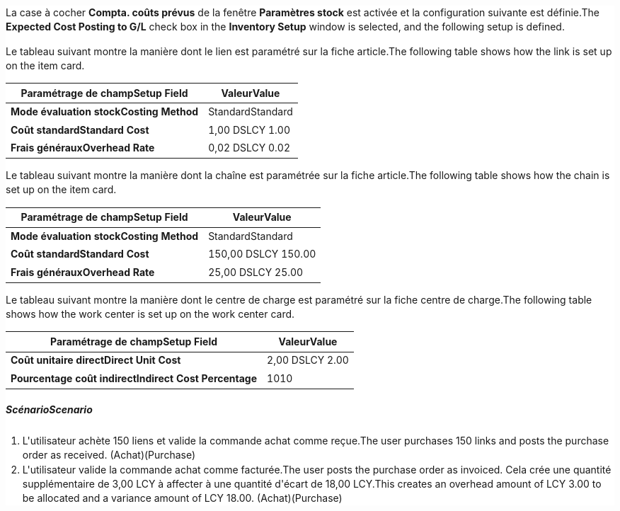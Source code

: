 <span data-ttu-id="8a2ef-136">La case à cocher **Compta. coûts prévus** de la fenêtre **Paramètres stock** est activée et la configuration suivante est définie.</span><span class="sxs-lookup"><span data-stu-id="8a2ef-136">The **Expected Cost Posting to G/L** check box in the **Inventory Setup** window is selected, and the following setup is defined.</span></span>  

<span data-ttu-id="8a2ef-137">Le tableau suivant montre la manière dont le lien est paramétré sur la fiche article.</span><span class="sxs-lookup"><span data-stu-id="8a2ef-137">The following table shows how the link is set up on the item card.</span></span>  

|<span data-ttu-id="8a2ef-138">Paramétrage de champ</span><span class="sxs-lookup"><span data-stu-id="8a2ef-138">Setup Field</span></span>|<span data-ttu-id="8a2ef-139">Valeur</span><span class="sxs-lookup"><span data-stu-id="8a2ef-139">Value</span></span>|  
|-----------------|-----------|  
|<span data-ttu-id="8a2ef-140">**Mode évaluation stock**</span><span class="sxs-lookup"><span data-stu-id="8a2ef-140">**Costing Method**</span></span>|<span data-ttu-id="8a2ef-141">Standard</span><span class="sxs-lookup"><span data-stu-id="8a2ef-141">Standard</span></span>|  
|<span data-ttu-id="8a2ef-142">**Coût standard**</span><span class="sxs-lookup"><span data-stu-id="8a2ef-142">**Standard Cost**</span></span>|<span data-ttu-id="8a2ef-143">1,00 DS</span><span class="sxs-lookup"><span data-stu-id="8a2ef-143">LCY 1.00</span></span>|  
|<span data-ttu-id="8a2ef-144">**Frais généraux**</span><span class="sxs-lookup"><span data-stu-id="8a2ef-144">**Overhead Rate**</span></span>|<span data-ttu-id="8a2ef-145">0,02 DS</span><span class="sxs-lookup"><span data-stu-id="8a2ef-145">LCY 0.02</span></span>|  

<span data-ttu-id="8a2ef-146">Le tableau suivant montre la manière dont la chaîne est paramétrée sur la fiche article.</span><span class="sxs-lookup"><span data-stu-id="8a2ef-146">The following table shows how the chain is set up on the item card.</span></span>  

|<span data-ttu-id="8a2ef-147">Paramétrage de champ</span><span class="sxs-lookup"><span data-stu-id="8a2ef-147">Setup Field</span></span>|<span data-ttu-id="8a2ef-148">Valeur</span><span class="sxs-lookup"><span data-stu-id="8a2ef-148">Value</span></span>|  
|-----------------|-----------|  
|<span data-ttu-id="8a2ef-149">**Mode évaluation stock**</span><span class="sxs-lookup"><span data-stu-id="8a2ef-149">**Costing Method**</span></span>|<span data-ttu-id="8a2ef-150">Standard</span><span class="sxs-lookup"><span data-stu-id="8a2ef-150">Standard</span></span>|  
|<span data-ttu-id="8a2ef-151">**Coût standard**</span><span class="sxs-lookup"><span data-stu-id="8a2ef-151">**Standard Cost**</span></span>|<span data-ttu-id="8a2ef-152">150,00 DS</span><span class="sxs-lookup"><span data-stu-id="8a2ef-152">LCY 150.00</span></span>|  
|<span data-ttu-id="8a2ef-153">**Frais généraux**</span><span class="sxs-lookup"><span data-stu-id="8a2ef-153">**Overhead Rate**</span></span>|<span data-ttu-id="8a2ef-154">25,00 DS</span><span class="sxs-lookup"><span data-stu-id="8a2ef-154">LCY 25.00</span></span>|  

<span data-ttu-id="8a2ef-155">Le tableau suivant montre la manière dont le centre de charge est paramétré sur la fiche centre de charge.</span><span class="sxs-lookup"><span data-stu-id="8a2ef-155">The following table shows how the work center is set up on the work center card.</span></span>  

|<span data-ttu-id="8a2ef-156">Paramétrage de champ</span><span class="sxs-lookup"><span data-stu-id="8a2ef-156">Setup Field</span></span>|<span data-ttu-id="8a2ef-157">Valeur</span><span class="sxs-lookup"><span data-stu-id="8a2ef-157">Value</span></span>|  
|-----------------|-----------|  
|<span data-ttu-id="8a2ef-158">**Coût unitaire direct**</span><span class="sxs-lookup"><span data-stu-id="8a2ef-158">**Direct Unit Cost**</span></span>|<span data-ttu-id="8a2ef-159">2,00 DS</span><span class="sxs-lookup"><span data-stu-id="8a2ef-159">LCY 2.00</span></span>|  
|<span data-ttu-id="8a2ef-160">**Pourcentage coût indirect**</span><span class="sxs-lookup"><span data-stu-id="8a2ef-160">**Indirect Cost Percentage**</span></span>|<span data-ttu-id="8a2ef-161">10</span><span class="sxs-lookup"><span data-stu-id="8a2ef-161">10</span></span>|  

##### <a name="scenario"></a><span data-ttu-id="8a2ef-162">Scénario</span><span class="sxs-lookup"><span data-stu-id="8a2ef-162">Scenario</span></span>  
1. <span data-ttu-id="8a2ef-163">L'utilisateur achète 150 liens et valide la commande achat comme reçue.</span><span class="sxs-lookup"><span data-stu-id="8a2ef-163">The user purchases 150 links and posts the purchase order as received.</span></span> <span data-ttu-id="8a2ef-164">(Achat)</span><span class="sxs-lookup"><span data-stu-id="8a2ef-164">(Purchase)</span></span>  
2. <span data-ttu-id="8a2ef-165">L'utilisateur valide la commande achat comme facturée.</span><span class="sxs-lookup"><span data-stu-id="8a2ef-165">The user posts the purchase order as invoiced.</span></span> <span data-ttu-id="8a2ef-166">Cela crée une quantité supplémentaire de 3,00 LCY à affecter à une quantité d'écart de 18,00 LCY.</span><span class="sxs-lookup"><span data-stu-id="8a2ef-166">This creates an overhead amount of LCY 3.00 to be allocated and a variance amount of LCY 18.00.</span></span> <span data-ttu-id="8a2ef-167">(Achat)</span><span class="sxs-lookup"><span data-stu-id="8a2ef-167">(Purchase)</span></span>  
